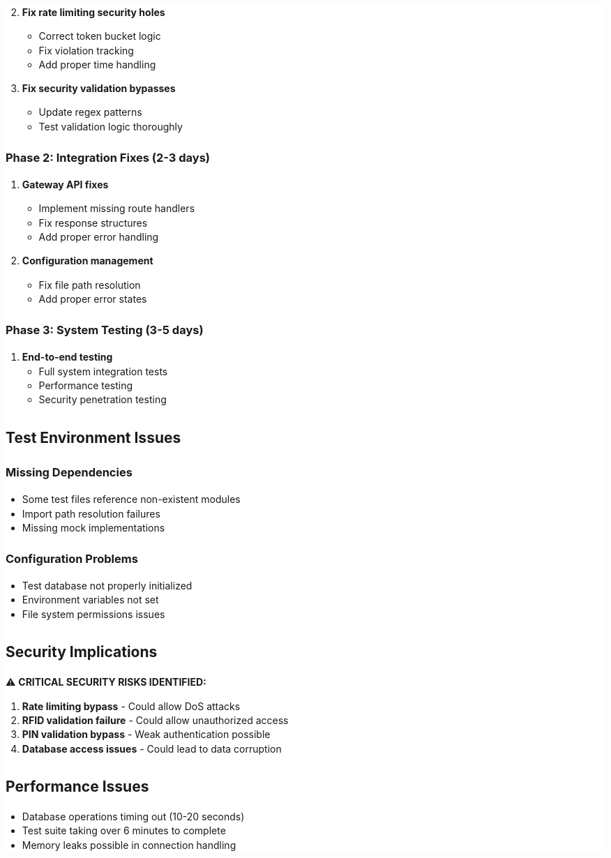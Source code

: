 2. **Fix rate limiting security holes**
   - Correct token bucket logic
   - Fix violation tracking
   - Add proper time handling

3. **Fix security validation bypasses**
   - Update regex patterns
   - Test validation logic thoroughly

### Phase 2: Integration Fixes (2-3 days)
1. **Gateway API fixes**
   - Implement missing route handlers
   - Fix response structures
   - Add proper error handling

2. **Configuration management**
   - Fix file path resolution
   - Add proper error states

### Phase 3: System Testing (3-5 days)
1. **End-to-end testing**
   - Full system integration tests
   - Performance testing
   - Security penetration testing

## Test Environment Issues

### Missing Dependencies
- Some test files reference non-existent modules
- Import path resolution failures
- Missing mock implementations

### Configuration Problems
- Test database not properly initialized
- Environment variables not set
- File system permissions issues

## Security Implications

⚠️ **CRITICAL SECURITY RISKS IDENTIFIED:**
1. **Rate limiting bypass** - Could allow DoS attacks
2. **RFID validation failure** - Could allow unauthorized access
3. **PIN validation bypass** - Weak authentication possible
4. **Database access issues** - Could lead to data corruption

## Performance Issues

- Database operations timing out (10-20 seconds)
- Test suite taking over 6 minutes to complete
- Memory leaks possible in connection handling
